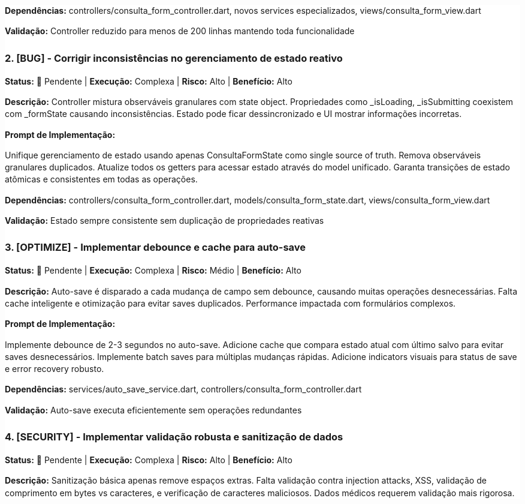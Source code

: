 **Dependências:** controllers/consulta_form_controller.dart, novos services 
especializados, views/consulta_form_view.dart

**Validação:** Controller reduzido para menos de 200 linhas mantendo toda 
funcionalidade

### 2. [BUG] - Corrigir inconsistências no gerenciamento de estado reativo

**Status:** 🔴 Pendente | **Execução:** Complexa | **Risco:** Alto | **Benefício:** Alto

**Descrição:** Controller mistura observáveis granulares com state object. 
Propriedades como _isLoading, _isSubmitting coexistem com _formState causando 
inconsistências. Estado pode ficar dessincronizado e UI mostrar informações 
incorretas.

**Prompt de Implementação:**

Unifique gerenciamento de estado usando apenas ConsultaFormState como single 
source of truth. Remova observáveis granulares duplicados. Atualize todos 
os getters para acessar estado através do model unificado. Garanta transições 
de estado atômicas e consistentes em todas as operações.

**Dependências:** controllers/consulta_form_controller.dart, 
models/consulta_form_state.dart, views/consulta_form_view.dart

**Validação:** Estado sempre consistente sem duplicação de propriedades 
reativas

### 3. [OPTIMIZE] - Implementar debounce e cache para auto-save

**Status:** 🔴 Pendente | **Execução:** Complexa | **Risco:** Médio | **Benefício:** Alto

**Descrição:** Auto-save é disparado a cada mudança de campo sem debounce, 
causando muitas operações desnecessárias. Falta cache inteligente e 
otimização para evitar saves duplicados. Performance impactada com formulários 
complexos.

**Prompt de Implementação:**

Implemente debounce de 2-3 segundos no auto-save. Adicione cache que compara 
estado atual com último salvo para evitar saves desnecessários. Implemente 
batch saves para múltiplas mudanças rápidas. Adicione indicators visuais 
para status de save e error recovery robusto.

**Dependências:** services/auto_save_service.dart, 
controllers/consulta_form_controller.dart

**Validação:** Auto-save executa eficientemente sem operações redundantes

### 4. [SECURITY] - Implementar validação robusta e sanitização de dados

**Status:** 🔴 Pendente | **Execução:** Complexa | **Risco:** Alto | **Benefício:** Alto

**Descrição:** Sanitização básica apenas remove espaços extras. Falta validação 
contra injection attacks, XSS, validação de comprimento em bytes vs caracteres, 
e verificação de caracteres maliciosos. Dados médicos requerem validação 
mais rigorosa.
